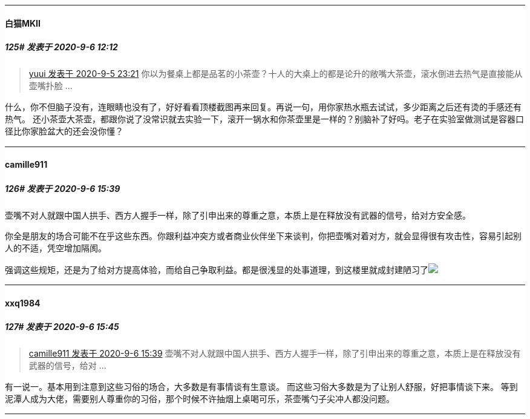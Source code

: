 





-----

####  白猫MKII  
##### 125#       发表于 2020-9-6 12:12



<blockquote><a href="httphttps://bbs.saraba1st.com/2b/forum.php?mod=redirect&amp;goto=findpost&amp;pid=48652037&amp;ptid=1958307" target="_blank">yuui 发表于 2020-9-5 23:21</a>
你以为餐桌上都是品茗的小茶壶？十人的大桌上的都是论升的敞嘴大茶壶，滚水倒进去热气是直接能从壶嘴扑脸 ...</blockquote>
什么，你不但脑子没有，连眼睛也没有了，好好看看顶楼截图再来回复。再说一句，用你家热水瓶去试试，多少距离之后还有烫的手感还有热气。
还小茶壶大茶壶，都跟你说了没常识就去实验一下，滚开一锅水和你茶壶里是一样的？别脑补了好吗。老子在实验室做测试是容器口径比你家脸盆大的还会没你懂？







-----

####  camille911  
##### 126#       发表于 2020-9-6 15:39




壶嘴不对人就跟中国人拱手、西方人握手一样，除了引申出来的尊重之意，本质上是在释放没有武器的信号，给对方安全感。

你全是朋友的场合可能不在乎这些东西。你跟利益冲突方或者商业伙伴坐下来谈判，你把壶嘴对着对方，就会显得很有攻击性，容易引起别人的不适，凭空增加隔阂。

强调这些规矩，还是为了给对方提高体验，而给自己争取利益。都是很浅显的处事道理，到这楼里就成封建陋习了<img src="https://static.saraba1st.com/image/smiley/face2017/001.png" referrerpolicy="no-referrer">







-----

####  xxq1984  
##### 127#       发表于 2020-9-6 15:45



<blockquote><a href="httphttps://bbs.saraba1st.com/2b/forum.php?mod=redirect&amp;goto=findpost&amp;pid=48656669&amp;ptid=1958307" target="_blank">camille911 发表于 2020-9-6 15:39</a>
壶嘴不对人就跟中国人拱手、西方人握手一样，除了引申出来的尊重之意，本质上是在释放没有武器的信号，给对 ...</blockquote>
有一说一。基本用到注意到这些习俗的场合，大多数是有事情谈有生意谈。
而这些习俗大多数是为了让别人舒服，好把事情谈下来。
等到泥潭人成为大佬，需要别人尊重你的习俗，那个时候不许抽烟上桌喝可乐，茶壶嘴勺子尖冲人都没问题。







-----
